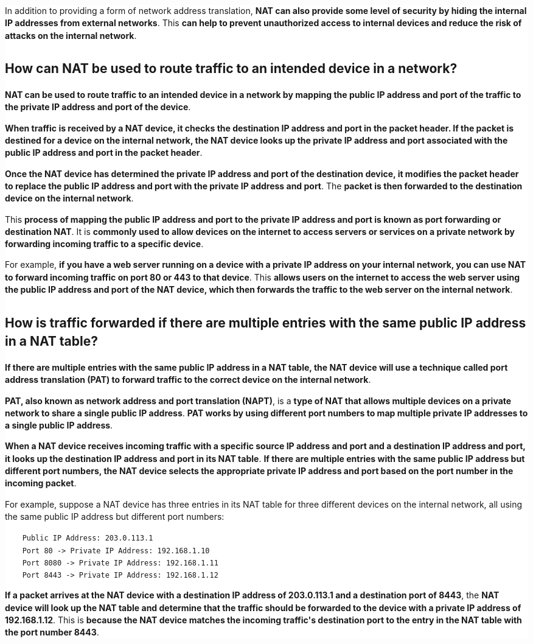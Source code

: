 In addition to providing a form of network address translation, **NAT can also provide some level of security by hiding the internal IP addresses from external networks**. This **can help to prevent unauthorized access to internal devices and reduce the risk of attacks on the internal network**.

## How can NAT be used to route traffic to an intended device in a network? ##
**NAT can be used to route traffic to an intended device in a network by mapping the public IP address and port of the traffic to the private IP address and port of the device**.

**When traffic is received by a NAT device, it checks the destination IP address and port in the packet header. If the packet is destined for a device on the internal network, the NAT device looks up the private IP address and port associated with the public IP address and port in the packet header**.

**Once the NAT device has determined the private IP address and port of the destination device, it modifies the packet header to replace the public IP address and port with the private IP address and port**. The **packet is then forwarded to the destination device on the internal network**.

This **process of mapping the public IP address and port to the private IP address and port is known as port forwarding or destination NAT**. It is **commonly used to allow devices on the internet to access servers or services on a private network by forwarding incoming traffic to a specific device**.

For example, **if you have a web server running on a device with a private IP address on your internal network, you can use NAT to forward incoming traffic on port 80 or 443 to that device**. This **allows users on the internet to access the web server using the public IP address and port of the NAT device, which then forwards the traffic to the web server on the internal network**.

## How is traffic forwarded if there are multiple entries with the same public IP address in a NAT table? ##
**If there are multiple entries with the same public IP address in a NAT table, the NAT device will use a technique called port address translation (PAT) to forward traffic to the correct device on the internal network**.

**PAT, also known as network address and port translation (NAPT)**, is a **type of NAT that allows multiple devices on a private network to share a single public IP address**. **PAT works by using different port numbers to map multiple private IP addresses to a single public IP address**.

**When a NAT device receives incoming traffic with a specific source IP address and port and a destination IP address and port, it looks up the destination IP address and port in its NAT table**. **If there are multiple entries with the same public IP address but different port numbers, the NAT device selects the appropriate private IP address and port based on the port number in the incoming packet**.

For example, suppose a NAT device has three entries in its NAT table for three different devices on the internal network, all using the same public IP address but different port numbers:

		Public IP Address: 203.0.113.1
		Port 80 -> Private IP Address: 192.168.1.10
		Port 8080 -> Private IP Address: 192.168.1.11
		Port 8443 -> Private IP Address: 192.168.1.12

**If a packet arrives at the NAT device with a destination IP address of 203.0.113.1 and a destination port of 8443**, the **NAT device will look up the NAT table and determine that the traffic should be forwarded to the device with a private IP address of 192.168.1.12**. This is **because the NAT device matches the incoming traffic's destination port to the entry in the NAT table with the port number 8443**.
